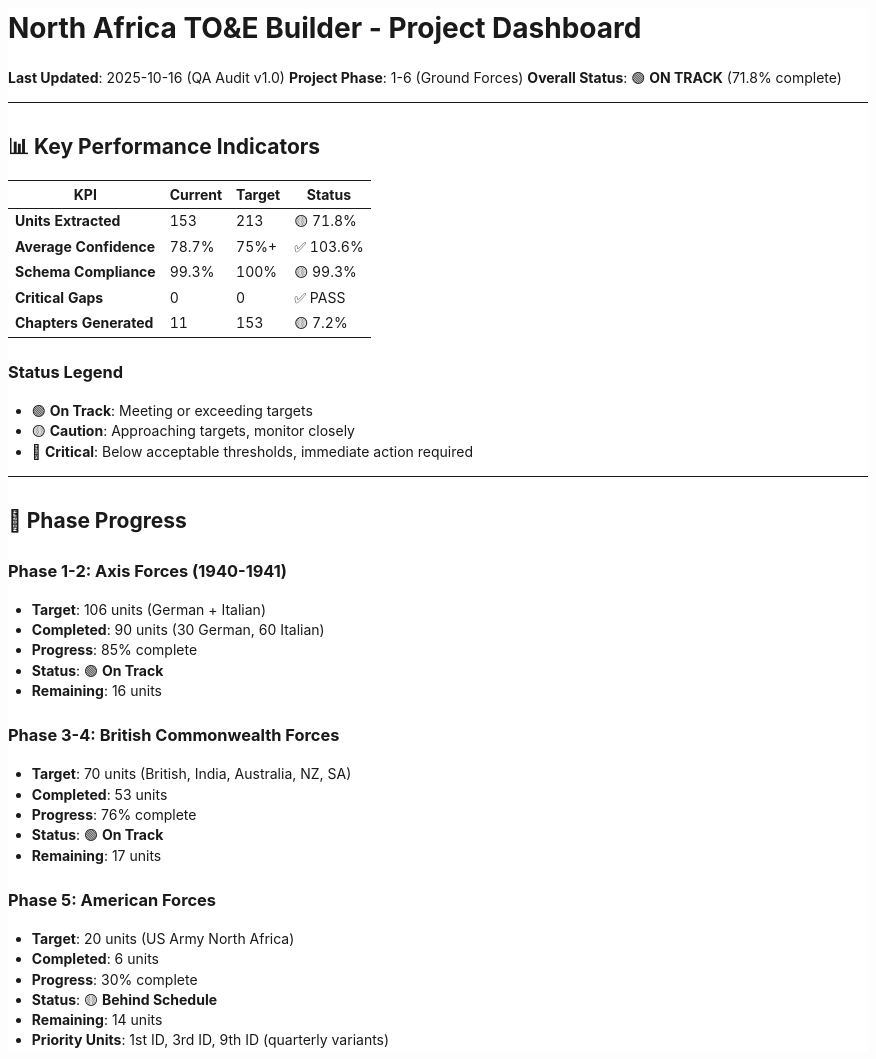 # North Africa TO&E Builder - Project Dashboard
**Last Updated**: 2025-10-16 (QA Audit v1.0)
**Project Phase**: 1-6 (Ground Forces)
**Overall Status**: 🟢 **ON TRACK** (71.8% complete)

---

## 📊 Key Performance Indicators

| KPI | Current | Target | Status |
|-----|---------|--------|--------|
| **Units Extracted** | 153 | 213 | 🟡 71.8% |
| **Average Confidence** | 78.7% | 75%+ | ✅ 103.6% |
| **Schema Compliance** | 99.3% | 100% | 🟡 99.3% |
| **Critical Gaps** | 0 | 0 | ✅ PASS |
| **Chapters Generated** | 11 | 153 | 🟡 7.2% |

### Status Legend
- 🟢 **On Track**: Meeting or exceeding targets
- 🟡 **Caution**: Approaching targets, monitor closely
- 🔴 **Critical**: Below acceptable thresholds, immediate action required

---

## 🎯 Phase Progress

### Phase 1-2: Axis Forces (1940-1941)
- **Target**: 106 units (German + Italian)
- **Completed**: 90 units (30 German, 60 Italian)
- **Progress**: 85% complete
- **Status**: 🟢 **On Track**
- **Remaining**: 16 units

### Phase 3-4: British Commonwealth Forces
- **Target**: 70 units (British, India, Australia, NZ, SA)
- **Completed**: 53 units
- **Progress**: 76% complete
- **Status**: 🟢 **On Track**
- **Remaining**: 17 units

### Phase 5: American Forces
- **Target**: 20 units (US Army North Africa)
- **Completed**: 6 units
- **Progress**: 30% complete
- **Status**: 🟡 **Behind Schedule**
- **Remaining**: 14 units
- **Priority Units**: 1st ID, 3rd ID, 9th ID (quarterly variants)
